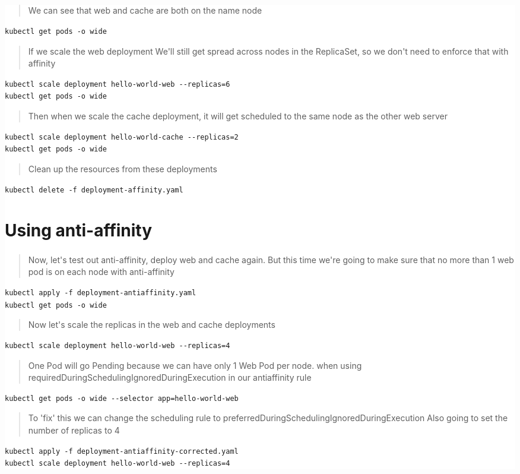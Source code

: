> We can see that web and cache are both on the name node

```shell
kubectl get pods -o wide 
```

> If we scale the web deployment
We'll still get spread across nodes in the ReplicaSet, so we don't need to enforce that with affinity

```shell
kubectl scale deployment hello-world-web --replicas=6
kubectl get pods -o wide 
```

> Then when we scale the cache deployment, it will get scheduled to the same node as the other web server

```shell
kubectl scale deployment hello-world-cache --replicas=2
kubectl get pods -o wide 
```

> Clean up the resources from these deployments

```shell
kubectl delete -f deployment-affinity.yaml
```



# Using anti-affinity 

> Now, let's test out anti-affinity, deploy web and cache again. 
But this time we're going to make sure that no more than 1 web pod is on each node with anti-affinity

```shell
kubectl apply -f deployment-antiaffinity.yaml
kubectl get pods -o wide
```

> Now let's scale the replicas in the web and cache deployments

```shell
kubectl scale deployment hello-world-web --replicas=4
```

> One Pod will go Pending because we can have only 1 Web Pod per node.
when using requiredDuringSchedulingIgnoredDuringExecution in our antiaffinity rule

```shell
kubectl get pods -o wide --selector app=hello-world-web
```

> To 'fix' this we can change the scheduling rule to preferredDuringSchedulingIgnoredDuringExecution
Also going to set the number of replicas to 4

```shell
kubectl apply -f deployment-antiaffinity-corrected.yaml
kubectl scale deployment hello-world-web --replicas=4
```
